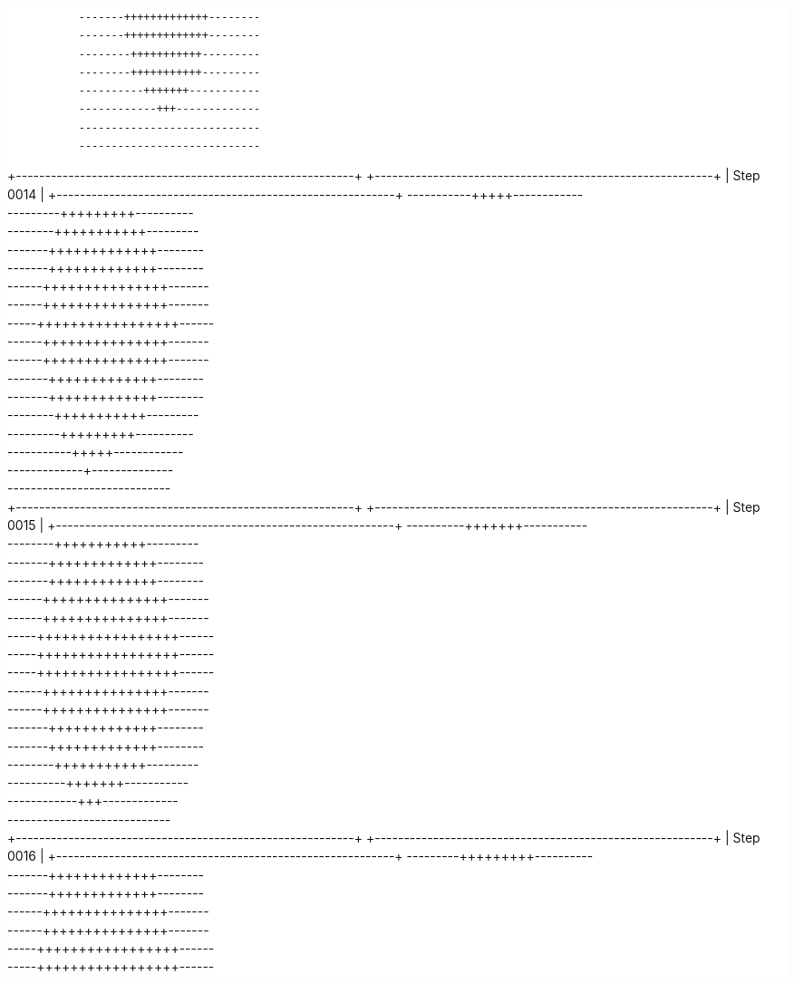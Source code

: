                -------+++++++++++++--------               
               -------+++++++++++++--------               
               --------+++++++++++---------               
               --------+++++++++++---------               
               ----------+++++++-----------               
               ------------+++-------------               
               ----------------------------               
               ----------------------------               
+----------------------------------------------------------+
+----------------------------------------------------------+
| Step 0014                                                |
+----------------------------------------------------------+
               -----------+++++------------               
               ---------+++++++++----------               
               --------+++++++++++---------               
               -------+++++++++++++--------               
               -------+++++++++++++--------               
               ------+++++++++++++++-------               
               ------+++++++++++++++-------               
               -----+++++++++++++++++------               
               ------+++++++++++++++-------               
               ------+++++++++++++++-------               
               -------+++++++++++++--------               
               -------+++++++++++++--------               
               --------+++++++++++---------               
               ---------+++++++++----------               
               -----------+++++------------               
               -------------+--------------               
               ----------------------------               
+----------------------------------------------------------+
+----------------------------------------------------------+
| Step 0015                                                |
+----------------------------------------------------------+
               ----------+++++++-----------               
               --------+++++++++++---------               
               -------+++++++++++++--------               
               -------+++++++++++++--------               
               ------+++++++++++++++-------               
               ------+++++++++++++++-------               
               -----+++++++++++++++++------               
               -----+++++++++++++++++------               
               -----+++++++++++++++++------               
               ------+++++++++++++++-------               
               ------+++++++++++++++-------               
               -------+++++++++++++--------               
               -------+++++++++++++--------               
               --------+++++++++++---------               
               ----------+++++++-----------               
               ------------+++-------------               
               ----------------------------               
+----------------------------------------------------------+
+----------------------------------------------------------+
| Step 0016                                                |
+----------------------------------------------------------+
               ---------+++++++++----------               
               -------+++++++++++++--------               
               -------+++++++++++++--------               
               ------+++++++++++++++-------               
               ------+++++++++++++++-------               
               -----+++++++++++++++++------               
               -----+++++++++++++++++------               